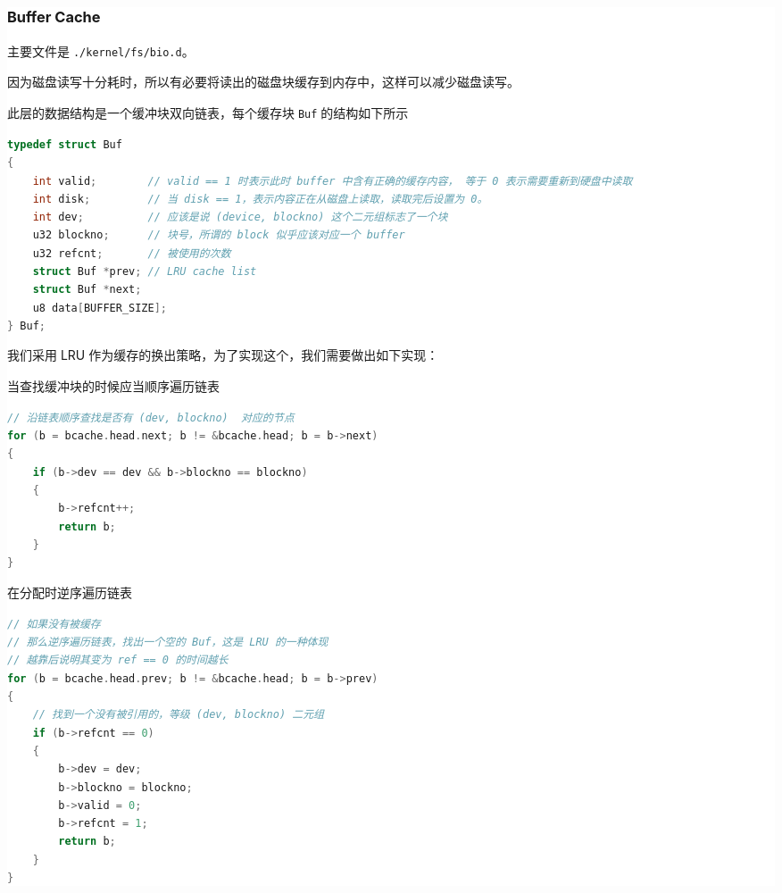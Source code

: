 ### Buffer Cache

主要文件是 `./kernel/fs/bio.d`。

因为磁盘读写十分耗时，所以有必要将读出的磁盘块缓存到内存中，这样可以减少磁盘读写。

此层的数据结构是一个缓冲块双向链表，每个缓存块 `Buf` 的结构如下所示

```c
typedef struct Buf
{
    int valid;        // valid == 1 时表示此时 buffer 中含有正确的缓存内容， 等于 0 表示需要重新到硬盘中读取
    int disk;         // 当 disk == 1，表示内容正在从磁盘上读取，读取完后设置为 0。
    int dev;          // 应该是说 (device, blockno) 这个二元组标志了一个块
    u32 blockno;      // 块号，所谓的 block 似乎应该对应一个 buffer
    u32 refcnt;       // 被使用的次数
    struct Buf *prev; // LRU cache list
    struct Buf *next;
    u8 data[BUFFER_SIZE];
} Buf;
```

我们采用 LRU 作为缓存的换出策略，为了实现这个，我们需要做出如下实现：

当查找缓冲块的时候应当顺序遍历链表

```c
// 沿链表顺序查找是否有 (dev, blockno)  对应的节点
for (b = bcache.head.next; b != &bcache.head; b = b->next)
{
    if (b->dev == dev && b->blockno == blockno)
    {
        b->refcnt++;
        return b;
    }
}
```

在分配时逆序遍历链表

```c
// 如果没有被缓存
// 那么逆序遍历链表，找出一个空的 Buf，这是 LRU 的一种体现
// 越靠后说明其变为 ref == 0 的时间越长
for (b = bcache.head.prev; b != &bcache.head; b = b->prev)
{
    // 找到一个没有被引用的，等级 (dev, blockno) 二元组
    if (b->refcnt == 0)
    {
        b->dev = dev;
        b->blockno = blockno;
        b->valid = 0;
        b->refcnt = 1;
        return b;
    }
}
```
